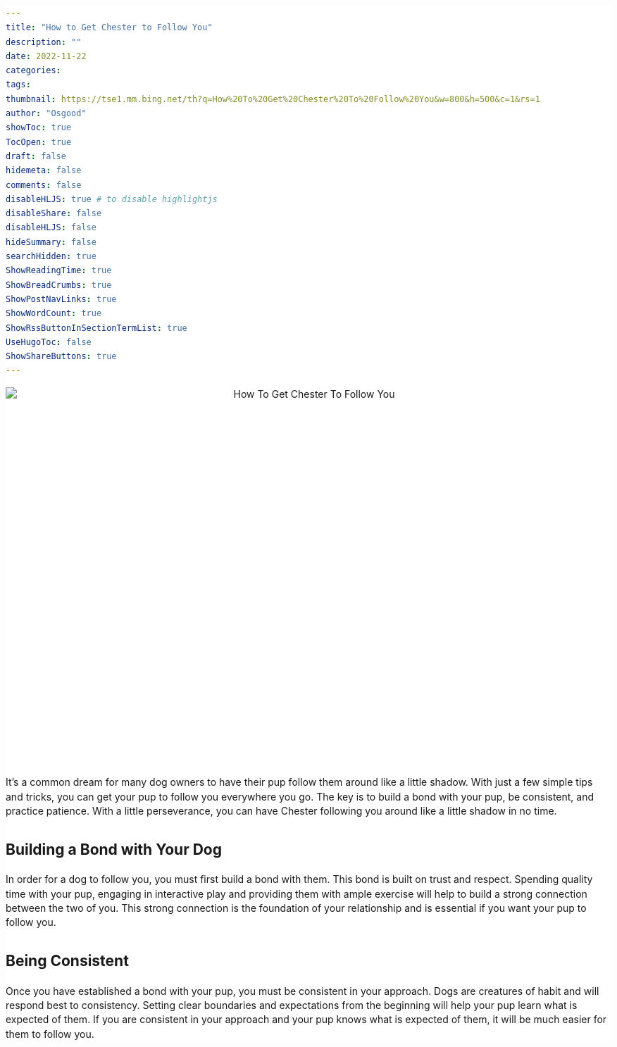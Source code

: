 ```yaml
---
title: "How to Get Chester to Follow You"
description: ""
date: 2022-11-22
categories: 
tags: 
thumbnail: https://tse1.mm.bing.net/th?q=How%20To%20Get%20Chester%20To%20Follow%20You&w=800&h=500&c=1&rs=1
author: "Osgood"
showToc: true
TocOpen: true
draft: false
hidemeta: false
comments: false
disableHLJS: true # to disable highlightjs
disableShare: false
disableHLJS: false
hideSummary: false
searchHidden: true
ShowReadingTime: true
ShowBreadCrumbs: true
ShowPostNavLinks: true
ShowWordCount: true
ShowRssButtonInSectionTermList: true
UseHugoToc: false
ShowShareButtons: true
---
```


<center>
	<img src="https://tse1.mm.bing.net/th?q=How%20To%20Get%20Chester%20To%20Follow%20You&w=800&h=500&c=1&rs=1" alt="How To Get Chester To Follow You" width="800" height="500" style="display: block; width: 100%; height: auto">
</center>

<p>It’s a common dream for many dog owners to have their pup follow them around like a little shadow. With just a few simple tips and tricks, you can get your pup to follow you everywhere you go. The key is to build a bond with your pup, be consistent, and practice patience. With a little perseverance, you can have Chester following you around like a little shadow in no time.</p>

<h2>Building a Bond with Your Dog</h2>

<p>In order for a dog to follow you, you must first build a bond with them. This bond is built on trust and respect. Spending quality time with your pup, engaging in interactive play and providing them with ample exercise will help to build a strong connection between the two of you. This strong connection is the foundation of your relationship and is essential if you want your pup to follow you.</p>

<h2>Being Consistent</h2>

<p>Once you have established a bond with your pup, you must be consistent in your approach. Dogs are creatures of habit and will respond best to consistency. Setting clear boundaries and expectations from the beginning will help your pup learn what is expected of them. If you are consistent in your approach and your pup knows what is expected of them, it will be much easier for them to follow you.</p>
